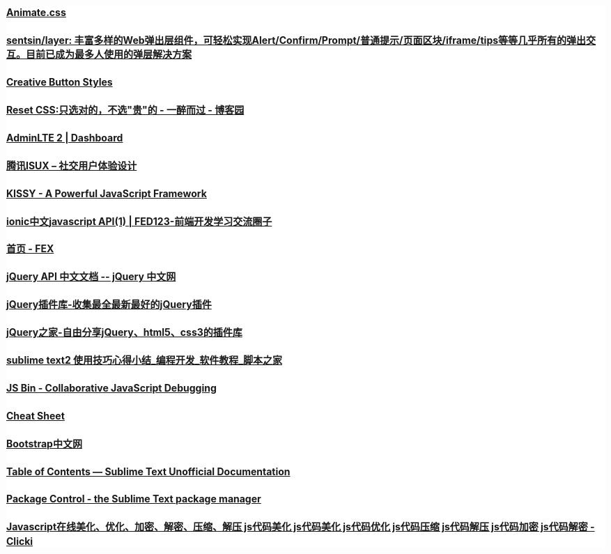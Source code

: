 #### [Animate.css](http://daneden.github.io/animate.css/)

#### [sentsin/layer: 丰富多样的Web弹出层组件，可轻松实现Alert/Confirm/Prompt/普通提示/页面区块/iframe/tips等等几乎所有的弹出交互。目前已成为最多人使用的弹层解决方案](https://github.com/sentsin/layer/)

#### [Creative Button Styles](https://tympanus.net/Development/CreativeButtons/)

#### [Reset CSS:只选对的，不选"贵"的 - 一醉而过 - 博客园](http://www.cnblogs.com/yizuierguo/archive/2009/07/15/1524106.html)

#### [AdminLTE 2 | Dashboard](http://www.iteblog.com/adminLTE/#)

#### [腾讯ISUX – 社交用户体验设计](https://isux.tencent.com/)

#### [KISSY - A Powerful JavaScript Framework](http://docs.kissyui.com/)

#### [ionic中文javascript API(1) | FED123-前端开发学习交流圈子](http://www.haomou.net/2014/08/11/2014_ionic_api/)

#### [首页 - FEX](http://fex.baidu.com/)

#### [jQuery API 中文文档 -- jQuery 中文网](http://www.jquery123.com/)

#### [jQuery插件库-收集最全最新最好的jQuery插件](http://www.jq22.com/)

#### [jQuery之家-自由分享jQuery、html5、css3的插件库](http://www.htmleaf.com/)

#### [sublime text2 使用技巧心得小结_编程开发_软件教程_脚本之家](http://www.jb51.net/softjc/87907.html)

#### [JS Bin - Collaborative JavaScript Debugging](http://jsbin.com/?html,output)

#### [Cheat Sheet](http://docs.emmet.io/cheat-sheet/)

#### [Bootstrap中文网](http://www.bootcss.com/)

#### [Table of Contents — Sublime Text Unofficial Documentation](http://sublime-text-unofficial-documentation.readthedocs.org/en/latest/index.html)

#### [Package Control - the Sublime Text package manager](https://packagecontrol.io/)

#### [Javascript在线美化、优化、加密、解密、压缩、解压   js代码美化   js代码美化   js代码优化   js代码压缩   js代码解压   js代码加密   js代码解密 - Clicki](http://js.clicki.cc/)
